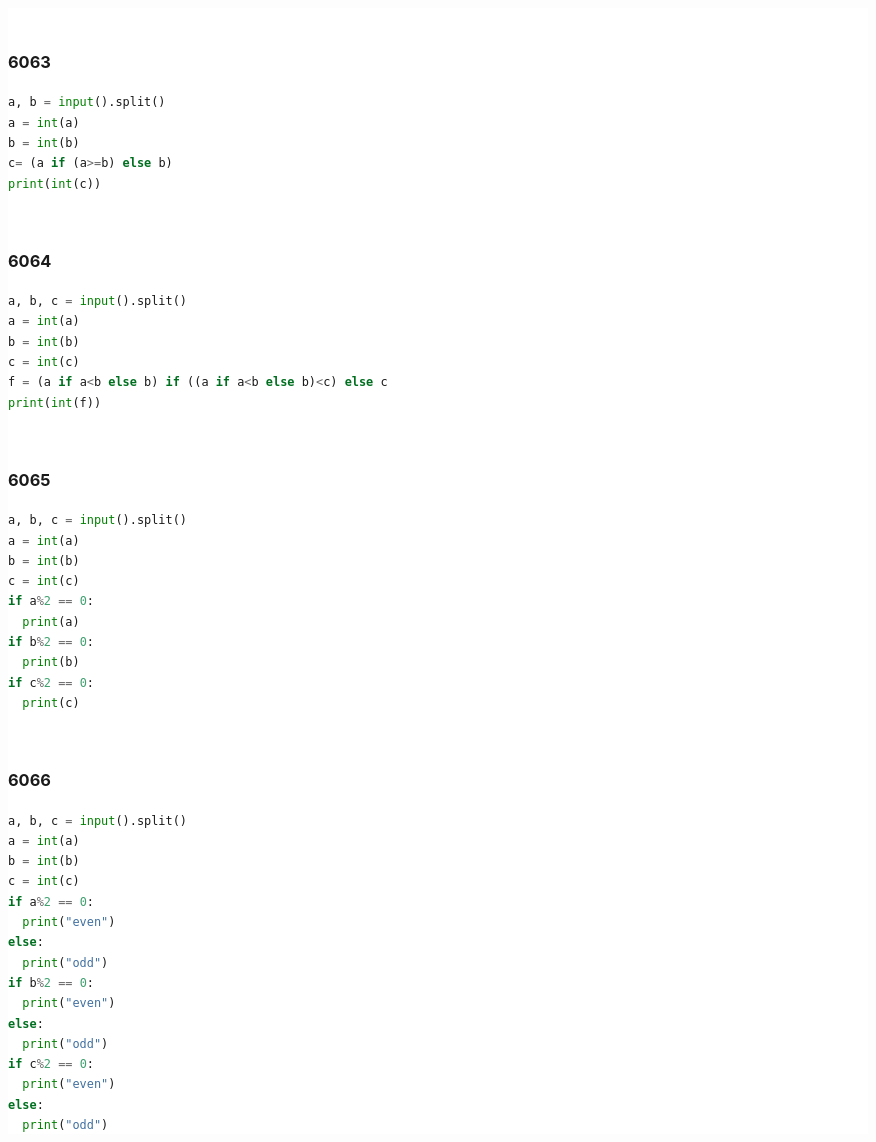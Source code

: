 <br>

### 6063

```python
a, b = input().split()
a = int(a)
b = int(b)
c= (a if (a>=b) else b)
print(int(c))
```

<br>

### 6064

```python
a, b, c = input().split()
a = int(a)
b = int(b)
c = int(c)
f = (a if a<b else b) if ((a if a<b else b)<c) else c
print(int(f))
```

<br>

### 6065

```python
a, b, c = input().split()
a = int(a)
b = int(b)
c = int(c)
if a%2 == 0:
  print(a)
if b%2 == 0:
  print(b)
if c%2 == 0:
  print(c)
```

<br>

### 6066

```python
a, b, c = input().split()
a = int(a)
b = int(b)
c = int(c)
if a%2 == 0:
  print("even")
else:
  print("odd")
if b%2 == 0:
  print("even")
else:
  print("odd")
if c%2 == 0:
  print("even")
else:
  print("odd")
```
